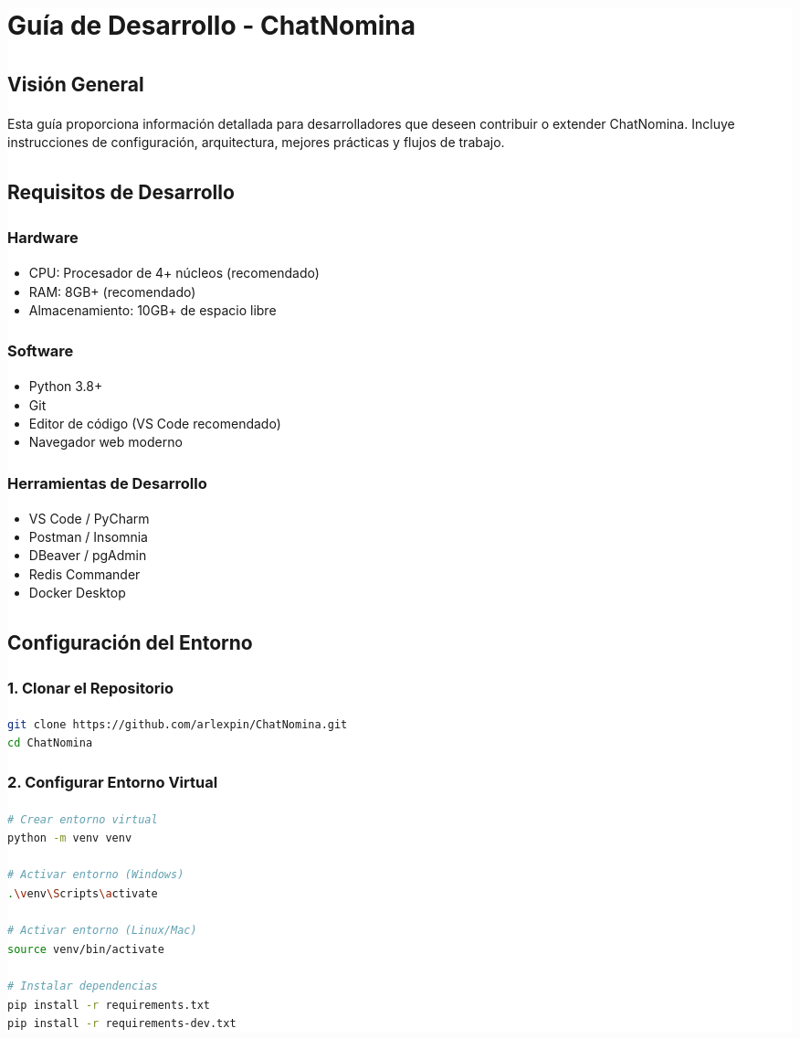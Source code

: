 # Guía de Desarrollo - ChatNomina

## Visión General

Esta guía proporciona información detallada para desarrolladores que deseen contribuir o extender ChatNomina. Incluye instrucciones de configuración, arquitectura, mejores prácticas y flujos de trabajo.

## Requisitos de Desarrollo

### Hardware

- CPU: Procesador de 4+ núcleos (recomendado)
- RAM: 8GB+ (recomendado)
- Almacenamiento: 10GB+ de espacio libre

### Software

- Python 3.8+
- Git
- Editor de código (VS Code recomendado)
- Navegador web moderno

### Herramientas de Desarrollo

- VS Code / PyCharm
- Postman / Insomnia
- DBeaver / pgAdmin
- Redis Commander
- Docker Desktop

## Configuración del Entorno

### 1. Clonar el Repositorio

```bash
git clone https://github.com/arlexpin/ChatNomina.git
cd ChatNomina
```

### 2. Configurar Entorno Virtual

```bash
# Crear entorno virtual
python -m venv venv

# Activar entorno (Windows)
.\venv\Scripts\activate

# Activar entorno (Linux/Mac)
source venv/bin/activate

# Instalar dependencias
pip install -r requirements.txt
pip install -r requirements-dev.txt
```

